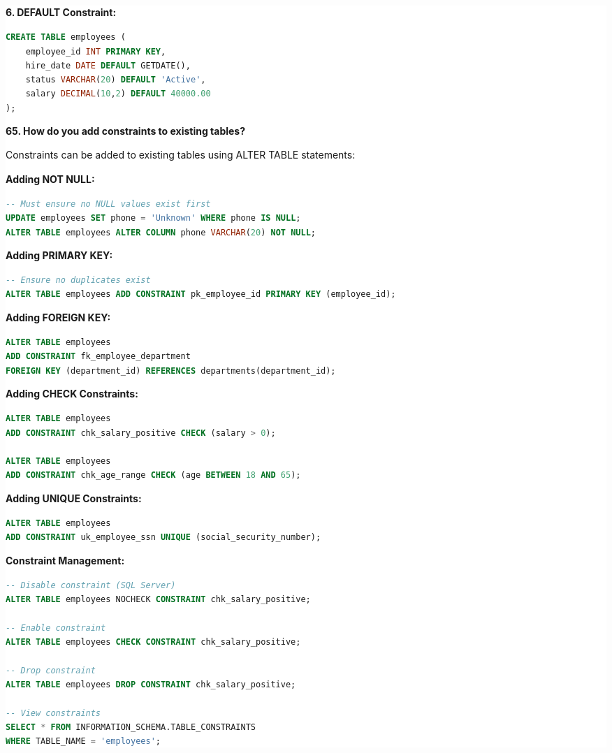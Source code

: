 **6. DEFAULT Constraint:**
```sql
CREATE TABLE employees (
    employee_id INT PRIMARY KEY,
    hire_date DATE DEFAULT GETDATE(),
    status VARCHAR(20) DEFAULT 'Active',
    salary DECIMAL(10,2) DEFAULT 40000.00
);
```

**65. How do you add constraints to existing tables?**

Constraints can be added to existing tables using ALTER TABLE statements:

**Adding NOT NULL:**
```sql
-- Must ensure no NULL values exist first
UPDATE employees SET phone = 'Unknown' WHERE phone IS NULL;
ALTER TABLE employees ALTER COLUMN phone VARCHAR(20) NOT NULL;
```

**Adding PRIMARY KEY:**
```sql
-- Ensure no duplicates exist
ALTER TABLE employees ADD CONSTRAINT pk_employee_id PRIMARY KEY (employee_id);
```

**Adding FOREIGN KEY:**
```sql
ALTER TABLE employees 
ADD CONSTRAINT fk_employee_department 
FOREIGN KEY (department_id) REFERENCES departments(department_id);
```

**Adding CHECK Constraints:**
```sql
ALTER TABLE employees 
ADD CONSTRAINT chk_salary_positive CHECK (salary > 0);

ALTER TABLE employees 
ADD CONSTRAINT chk_age_range CHECK (age BETWEEN 18 AND 65);
```

**Adding UNIQUE Constraints:**
```sql
ALTER TABLE employees 
ADD CONSTRAINT uk_employee_ssn UNIQUE (social_security_number);
```

**Constraint Management:**
```sql
-- Disable constraint (SQL Server)
ALTER TABLE employees NOCHECK CONSTRAINT chk_salary_positive;

-- Enable constraint
ALTER TABLE employees CHECK CONSTRAINT chk_salary_positive;

-- Drop constraint
ALTER TABLE employees DROP CONSTRAINT chk_salary_positive;

-- View constraints
SELECT * FROM INFORMATION_SCHEMA.TABLE_CONSTRAINTS 
WHERE TABLE_NAME = 'employees';
```
